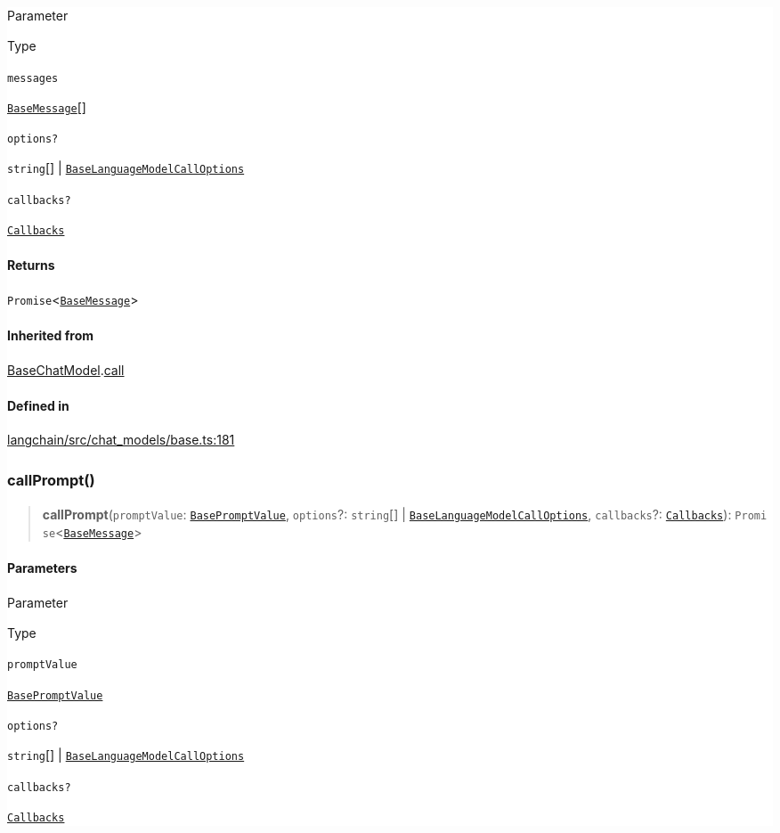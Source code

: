 Parameter

Type

`messages`

[`BaseMessage`](/docs/api/schema/classes/BaseMessage)\[\]

`options?`

`string`\[\] | [`BaseLanguageModelCallOptions`](/docs/api/base_language/interfaces/BaseLanguageModelCallOptions)

`callbacks?`

[`Callbacks`](/docs/api/callbacks/types/Callbacks)

#### Returns[​](#returns-10 "Direct link to Returns")

`Promise`<[`BaseMessage`](/docs/api/schema/classes/BaseMessage)\>

#### Inherited from[​](#inherited-from-22 "Direct link to Inherited from")

[BaseChatModel](/docs/api/chat_models_base/classes/BaseChatModel).[call](/docs/api/chat_models_base/classes/BaseChatModel#call)

#### Defined in[​](#defined-in-24 "Direct link to Defined in")

[langchain/src/chat\_models/base.ts:181](https://github.com/hwchase17/langchainjs/blob/46e1734/langchain/src/chat_models/base.ts#L181)

### callPrompt()[​](#callprompt "Direct link to callPrompt()")

> **callPrompt**(`promptValue`: [`BasePromptValue`](/docs/api/schema/classes/BasePromptValue), `options`?: `string`\[\] | [`BaseLanguageModelCallOptions`](/docs/api/base_language/interfaces/BaseLanguageModelCallOptions), `callbacks`?: [`Callbacks`](/docs/api/callbacks/types/Callbacks)): `Promise`<[`BaseMessage`](/docs/api/schema/classes/BaseMessage)\>

#### Parameters[​](#parameters-4 "Direct link to Parameters")

Parameter

Type

`promptValue`

[`BasePromptValue`](/docs/api/schema/classes/BasePromptValue)

`options?`

`string`\[\] | [`BaseLanguageModelCallOptions`](/docs/api/base_language/interfaces/BaseLanguageModelCallOptions)

`callbacks?`

[`Callbacks`](/docs/api/callbacks/types/Callbacks)
